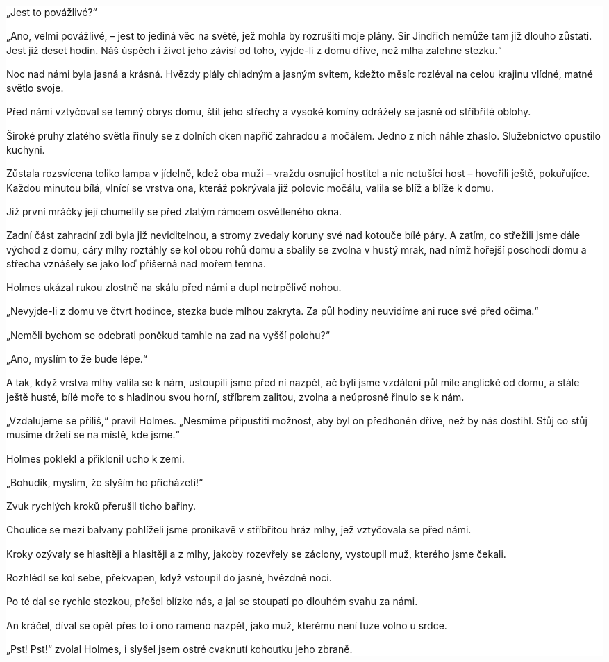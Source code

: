 „Jest to povážlivé?“

„Ano, velmi povážlivé, – jest to jediná věc na světě, jež mohla by rozrušiti moje plány. Sir Jindřich nemůže tam již dlouho zůstati. Jest již deset hodin. Náš úspěch i život jeho závisí od toho, vyjde-li z domu dříve, než mlha zalehne stezku.“

Noc nad námi byla jasná a krásná. Hvězdy plály chladným a jasným svitem, kdežto měsíc rozléval na celou krajinu vlídné, matné světlo svoje.

Před námi vztyčoval se temný obrys domu, štít jeho střechy a vysoké komíny odrážely se jasně od stříbřité oblohy.

Široké pruhy zlatého světla řinuly se z dolních oken napříč zahradou a močálem. Jedno z nich náhle zhaslo. Služebnictvo opustilo kuchyni.

Zůstala rozsvícena toliko lampa v jídelně, kdež oba muži – vraždu osnující hostitel a nic netušící host – hovořili ještě, pokuřujíce. Každou minutou bílá, vlnící se vrstva ona, kteráž pokrývala již polovic močálu, valila se blíž a blíže k domu.

Již první mráčky její chumelily se před zlatým rámcem osvětleného okna.

Zadní část zahradní zdi byla již neviditelnou, a stromy zvedaly koruny své nad kotouče bílé páry. A zatím, co střežili jsme dále východ z domu, cáry mlhy roztáhly se kol obou rohů domu a sbalily se zvolna v hustý mrak, nad nímž hořejší poschodí domu a střecha vznášely se jako loď příšerná nad mořem temna.

Holmes ukázal rukou zlostně na skálu před námi a dupl netrpělivě nohou.

„Nevyjde-li z domu ve čtvrt hodince, stezka bude mlhou zakryta. Za půl hodiny neuvidíme ani ruce své před očima.“

„Neměli bychom se odebrati poněkud tamhle na zad na vyšší polohu?“

„Ano, myslím to že bude lépe.“

A tak, když vrstva mlhy valila se k nám, ustoupili jsme před ní nazpět, ač byli jsme vzdáleni půl míle anglické od domu, a stále ještě husté, bílé moře to s hladinou svou horní, stříbrem zalitou, zvolna a neúprosně řinulo se k nám.

„Vzdalujeme se příliš,“ pravil Holmes. „Nesmíme připustiti možnost, aby byl on předhoněn dříve, než by nás dostihl. Stůj co stůj musíme držeti se na místě, kde jsme.“

Holmes poklekl a přiklonil ucho k zemi.

„Bohudík, myslím, že slyším ho přicházeti!“

Zvuk rychlých kroků přerušil ticho bařiny.

Choulíce se mezi balvany pohlíželi jsme pronikavě v stříbřitou hráz mlhy, jež vztyčovala se před námi.

Kroky ozývaly se hlasitěji a hlasitěji a z mlhy, jakoby rozevřely se záclony, vystoupil muž, kterého jsme čekali.

Rozhlédl se kol sebe, překvapen, když vstoupil do jasné, hvězdné noci.

Po té dal se rychle stezkou, přešel blízko nás, a jal se stoupati po dlouhém svahu za námi.

An kráčel, díval se opět přes to i ono rameno nazpět, jako muž, kterému není tuze volno u srdce.

„Pst! Pst!“ zvolal Holmes, i slyšel jsem ostré cvaknutí kohoutku jeho zbraně.

